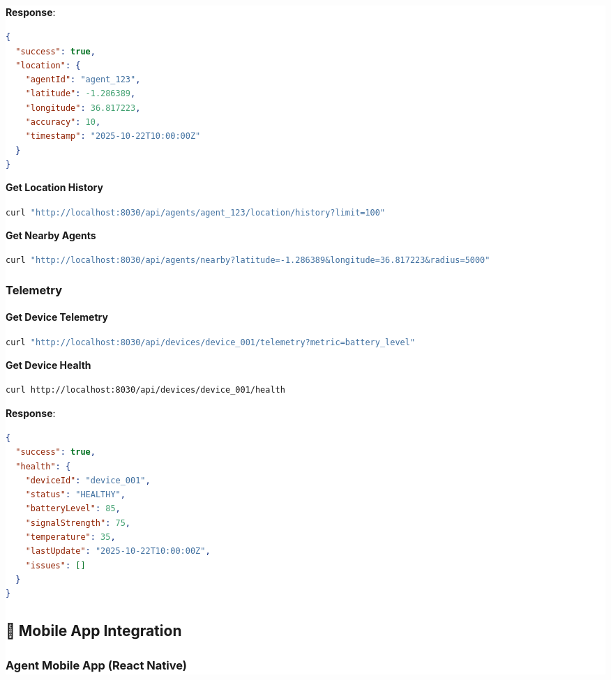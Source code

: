 **Response**:
```json
{
  "success": true,
  "location": {
    "agentId": "agent_123",
    "latitude": -1.286389,
    "longitude": 36.817223,
    "accuracy": 10,
    "timestamp": "2025-10-22T10:00:00Z"
  }
}
```

**Get Location History**
```bash
curl "http://localhost:8030/api/agents/agent_123/location/history?limit=100"
```

**Get Nearby Agents**
```bash
curl "http://localhost:8030/api/agents/nearby?latitude=-1.286389&longitude=36.817223&radius=5000"
```

### Telemetry

**Get Device Telemetry**
```bash
curl "http://localhost:8030/api/devices/device_001/telemetry?metric=battery_level"
```

**Get Device Health**
```bash
curl http://localhost:8030/api/devices/device_001/health
```

**Response**:
```json
{
  "success": true,
  "health": {
    "deviceId": "device_001",
    "status": "HEALTHY",
    "batteryLevel": 85,
    "signalStrength": 75,
    "temperature": 35,
    "lastUpdate": "2025-10-22T10:00:00Z",
    "issues": []
  }
}
```

## 📱 Mobile App Integration

### Agent Mobile App (React Native)

